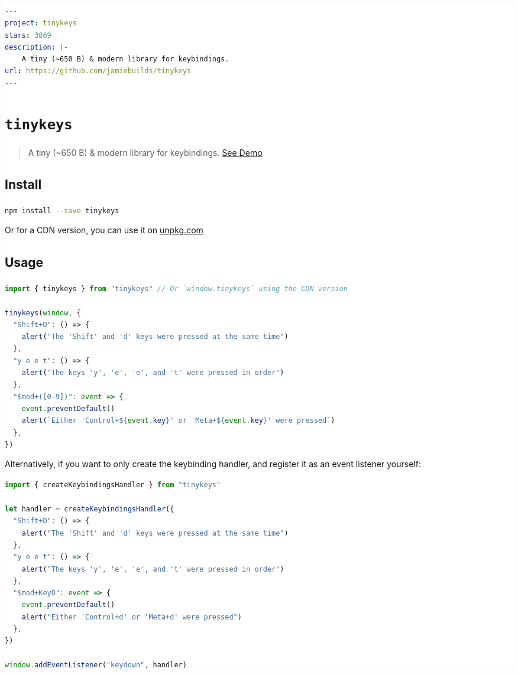 ```yaml
---
project: tinykeys
stars: 3869
description: |-
    A tiny (~650 B) & modern library for keybindings.
url: https://github.com/jamiebuilds/tinykeys
---
```


# `tinykeys`

> A tiny (~650 B) & modern library for keybindings.
> [See Demo](https://jamiebuilds.github.io/tinykeys/)

## Install

```sh
npm install --save tinykeys
```

Or for a CDN version, you can use it on [unpkg.com](https://unpkg.com/tinykeys)

## Usage

```js
import { tinykeys } from "tinykeys" // Or `window.tinykeys` using the CDN version

tinykeys(window, {
  "Shift+D": () => {
    alert("The 'Shift' and 'd' keys were pressed at the same time")
  },
  "y e e t": () => {
    alert("The keys 'y', 'e', 'e', and 't' were pressed in order")
  },
  "$mod+([0-9])": event => {
    event.preventDefault()
    alert(`Either 'Control+${event.key}' or 'Meta+${event.key}' were pressed`)
  },
})
```

Alternatively, if you want to only create the keybinding handler, and register
it as an event listener yourself:

```js
import { createKeybindingsHandler } from "tinykeys"

let handler = createKeybindingsHandler({
  "Shift+D": () => {
    alert("The 'Shift' and 'd' keys were pressed at the same time")
  },
  "y e e t": () => {
    alert("The keys 'y', 'e', 'e', and 't' were pressed in order")
  },
  "$mod+KeyD": event => {
    event.preventDefault()
    alert("Either 'Control+d' or 'Meta+d' were pressed")
  },
})

window.addEventListener("keydown", handler)
```
